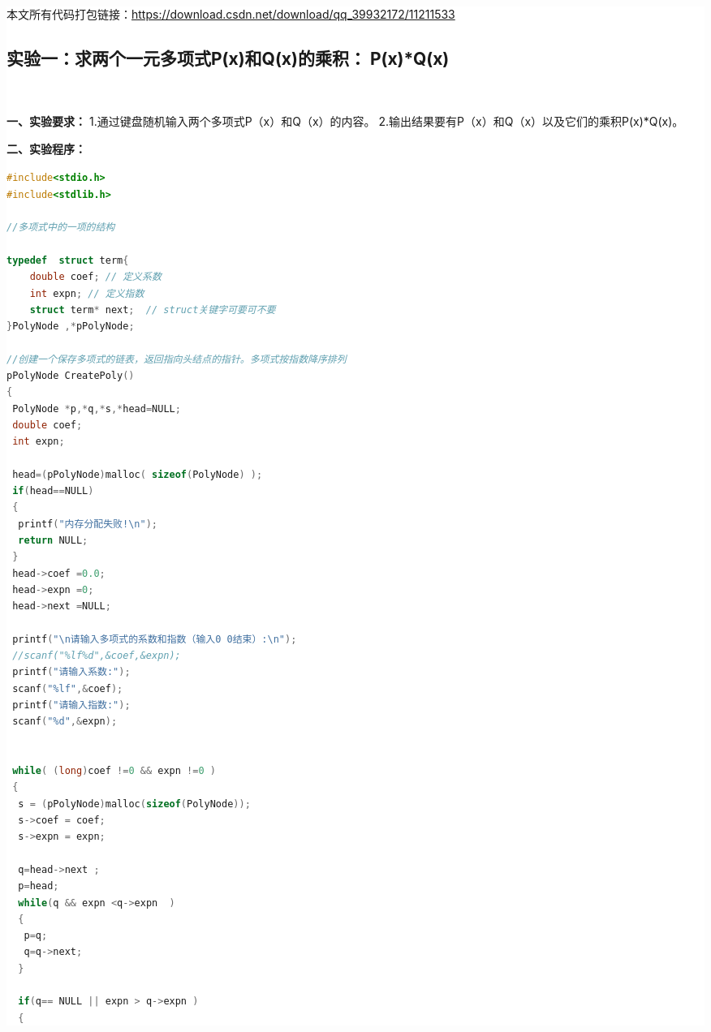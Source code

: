 本文所有代码打包链接：https://download.csdn.net/download/qq_39932172/11211533
<br>

## 实验一：求两个一元多项式P(x)和Q(x)的乘积： P(x)*Q(x)
<br>

**一、实验要求：**
1.通过键盘随机输入两个多项式P（x）和Q（x）的内容。
2.输出结果要有P（x）和Q（x）以及它们的乘积P(x)*Q(x)。

**二、实验程序：**
```cpp
#include<stdio.h>
#include<stdlib.h> 

//多项式中的一项的结构

typedef  struct term{
	double coef; // 定义系数 
 	int expn; // 定义指数 
    struct term* next;  // struct关键字可要可不要 
}PolyNode ,*pPolyNode;

//创建一个保存多项式的链表，返回指向头结点的指针。多项式按指数降序排列
pPolyNode CreatePoly()
{
 PolyNode *p,*q,*s,*head=NULL;
 double coef;
 int expn;

 head=(pPolyNode)malloc( sizeof(PolyNode) );
 if(head==NULL)
 {
  printf("内存分配失败!\n");
  return NULL;
 }
 head->coef =0.0;
 head->expn =0;
 head->next =NULL;

 printf("\n请输入多项式的系数和指数（输入0 0结束）:\n");
 //scanf("%lf%d",&coef,&expn);
 printf("请输入系数:");
 scanf("%lf",&coef);
 printf("请输入指数:");
 scanf("%d",&expn);


 while( (long)coef !=0 && expn !=0 )
 {
  s = (pPolyNode)malloc(sizeof(PolyNode));
  s->coef = coef;
  s->expn = expn;
  
  q=head->next ;
  p=head;
  while(q && expn <q->expn  )
  {
   p=q;
   q=q->next;
  }

  if(q== NULL || expn > q->expn )
  {
```